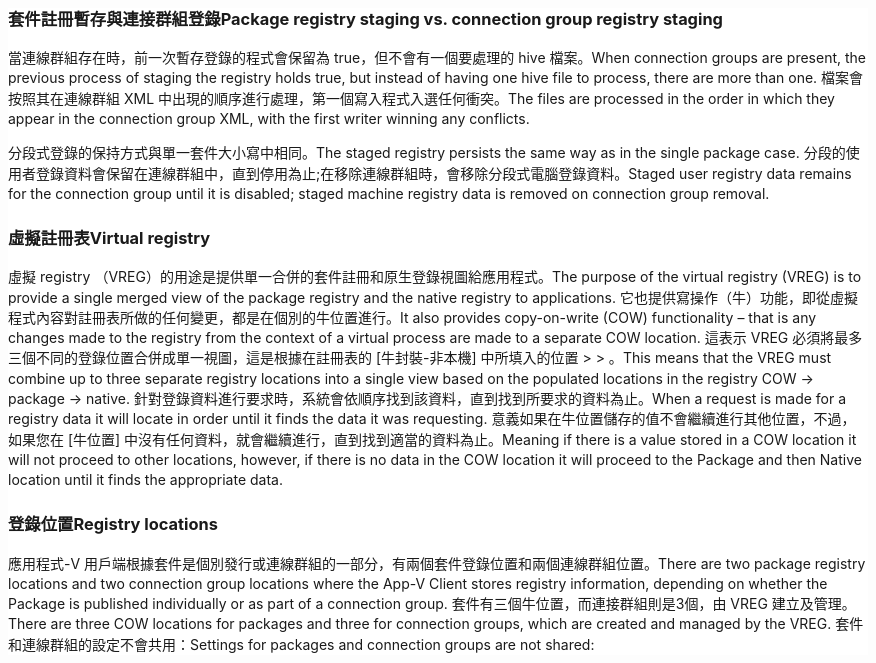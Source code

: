 ### <span data-ttu-id="e99ed-295">套件註冊暫存與連接群組登錄</span><span class="sxs-lookup"><span data-stu-id="e99ed-295">Package registry staging vs. connection group registry staging</span></span>

<span data-ttu-id="e99ed-296">當連線群組存在時，前一次暫存登錄的程式會保留為 true，但不會有一個要處理的 hive 檔案。</span><span class="sxs-lookup"><span data-stu-id="e99ed-296">When connection groups are present, the previous process of staging the registry holds true, but instead of having one hive file to process, there are more than one.</span></span> <span data-ttu-id="e99ed-297">檔案會按照其在連線群組 XML 中出現的順序進行處理，第一個寫入程式入選任何衝突。</span><span class="sxs-lookup"><span data-stu-id="e99ed-297">The files are processed in the order in which they appear in the connection group XML, with the first writer winning any conflicts.</span></span>

<span data-ttu-id="e99ed-298">分段式登錄的保持方式與單一套件大小寫中相同。</span><span class="sxs-lookup"><span data-stu-id="e99ed-298">The staged registry persists the same way as in the single package case.</span></span> <span data-ttu-id="e99ed-299">分段的使用者登錄資料會保留在連線群組中，直到停用為止;在移除連線群組時，會移除分段式電腦登錄資料。</span><span class="sxs-lookup"><span data-stu-id="e99ed-299">Staged user registry data remains for the connection group until it is disabled; staged machine registry data is removed on connection group removal.</span></span>

### <span data-ttu-id="e99ed-300">虛擬註冊表</span><span class="sxs-lookup"><span data-stu-id="e99ed-300">Virtual registry</span></span>

<span data-ttu-id="e99ed-301">虛擬 registry （VREG）的用途是提供單一合併的套件註冊和原生登錄視圖給應用程式。</span><span class="sxs-lookup"><span data-stu-id="e99ed-301">The purpose of the virtual registry (VREG) is to provide a single merged view of the package registry and the native registry to applications.</span></span> <span data-ttu-id="e99ed-302">它也提供寫操作（牛）功能，即從虛擬程式內容對註冊表所做的任何變更，都是在個別的牛位置進行。</span><span class="sxs-lookup"><span data-stu-id="e99ed-302">It also provides copy-on-write (COW) functionality – that is any changes made to the registry from the context of a virtual process are made to a separate COW location.</span></span> <span data-ttu-id="e99ed-303">這表示 VREG 必須將最多三個不同的登錄位置合併成單一視圖，這是根據在註冊表的 [牛封裝-非本機] 中所填入的位置 &gt; &gt; 。</span><span class="sxs-lookup"><span data-stu-id="e99ed-303">This means that the VREG must combine up to three separate registry locations into a single view based on the populated locations in the registry COW -&gt; package -&gt; native.</span></span> <span data-ttu-id="e99ed-304">針對登錄資料進行要求時，系統會依順序找到該資料，直到找到所要求的資料為止。</span><span class="sxs-lookup"><span data-stu-id="e99ed-304">When a request is made for a registry data it will locate in order until it finds the data it was requesting.</span></span> <span data-ttu-id="e99ed-305">意義如果在牛位置儲存的值不會繼續進行其他位置，不過，如果您在 [牛位置] 中沒有任何資料，就會繼續進行，直到找到適當的資料為止。</span><span class="sxs-lookup"><span data-stu-id="e99ed-305">Meaning if there is a value stored in a COW location it will not proceed to other locations, however, if there is no data in the COW location it will proceed to the Package and then Native location until it finds the appropriate data.</span></span>

### <span data-ttu-id="e99ed-306">登錄位置</span><span class="sxs-lookup"><span data-stu-id="e99ed-306">Registry locations</span></span>

<span data-ttu-id="e99ed-307">應用程式-V 用戶端根據套件是個別發行或連線群組的一部分，有兩個套件登錄位置和兩個連線群組位置。</span><span class="sxs-lookup"><span data-stu-id="e99ed-307">There are two package registry locations and two connection group locations where the App-V Client stores registry information, depending on whether the Package is published individually or as part of a connection group.</span></span> <span data-ttu-id="e99ed-308">套件有三個牛位置，而連接群組則是3個，由 VREG 建立及管理。</span><span class="sxs-lookup"><span data-stu-id="e99ed-308">There are three COW locations for packages and three for connection groups, which are created and managed by the VREG.</span></span> <span data-ttu-id="e99ed-309">套件和連線群組的設定不會共用：</span><span class="sxs-lookup"><span data-stu-id="e99ed-309">Settings for packages and connection groups are not shared:</span></span>
